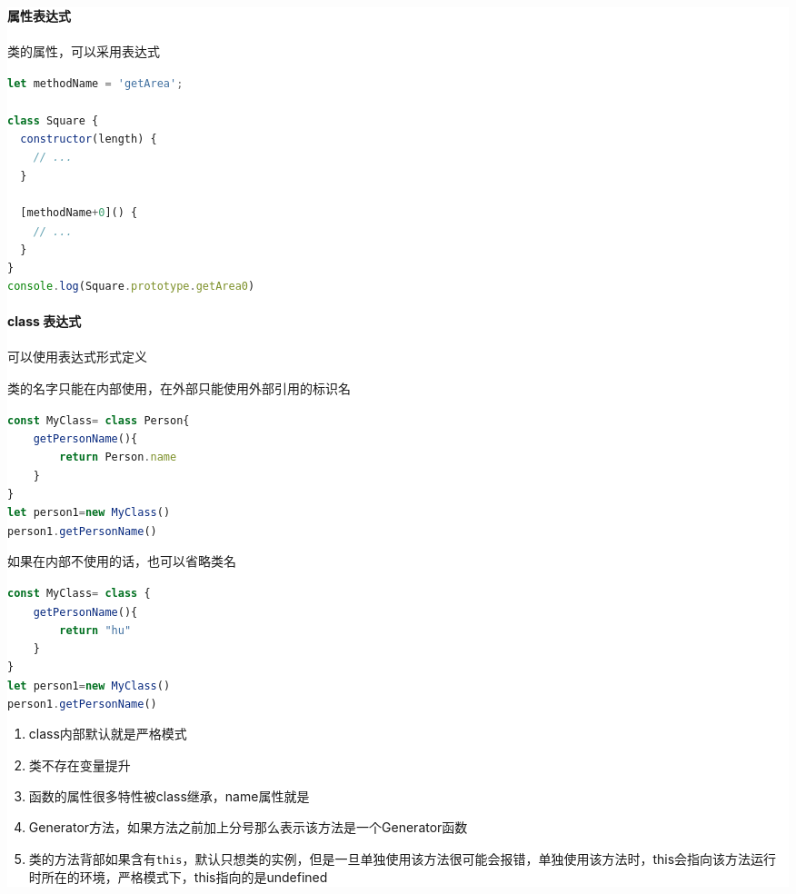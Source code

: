 #### 属性表达式

类的属性，可以采用表达式

```javascript
let methodName = 'getArea';

class Square {
  constructor(length) {
    // ...
  }

  [methodName+0]() {
    // ...
  }
}
console.log(Square.prototype.getArea0)
```

#### class 表达式

可以使用表达式形式定义

类的名字只能在内部使用，在外部只能使用外部引用的标识名

```javascript
const MyClass= class Person{
    getPersonName(){
        return Person.name
    }
}
let person1=new MyClass()
person1.getPersonName()

```

如果在内部不使用的话，也可以省略类名

```javascript
const MyClass= class {
    getPersonName(){
        return "hu"
    }
}
let person1=new MyClass()
person1.getPersonName()
```

1. class内部默认就是严格模式

2. 类不存在变量提升

3. 函数的属性很多特性被class继承，name属性就是

4. Generator方法，如果方法之前加上分号那么表示该方法是一个Generator函数

5. 类的方法背部如果含有`this`，默认只想类的实例，但是一旦单独使用该方法很可能会报错，单独使用该方法时，this会指向该方法运行时所在的环境，严格模式下，this指向的是undefined

